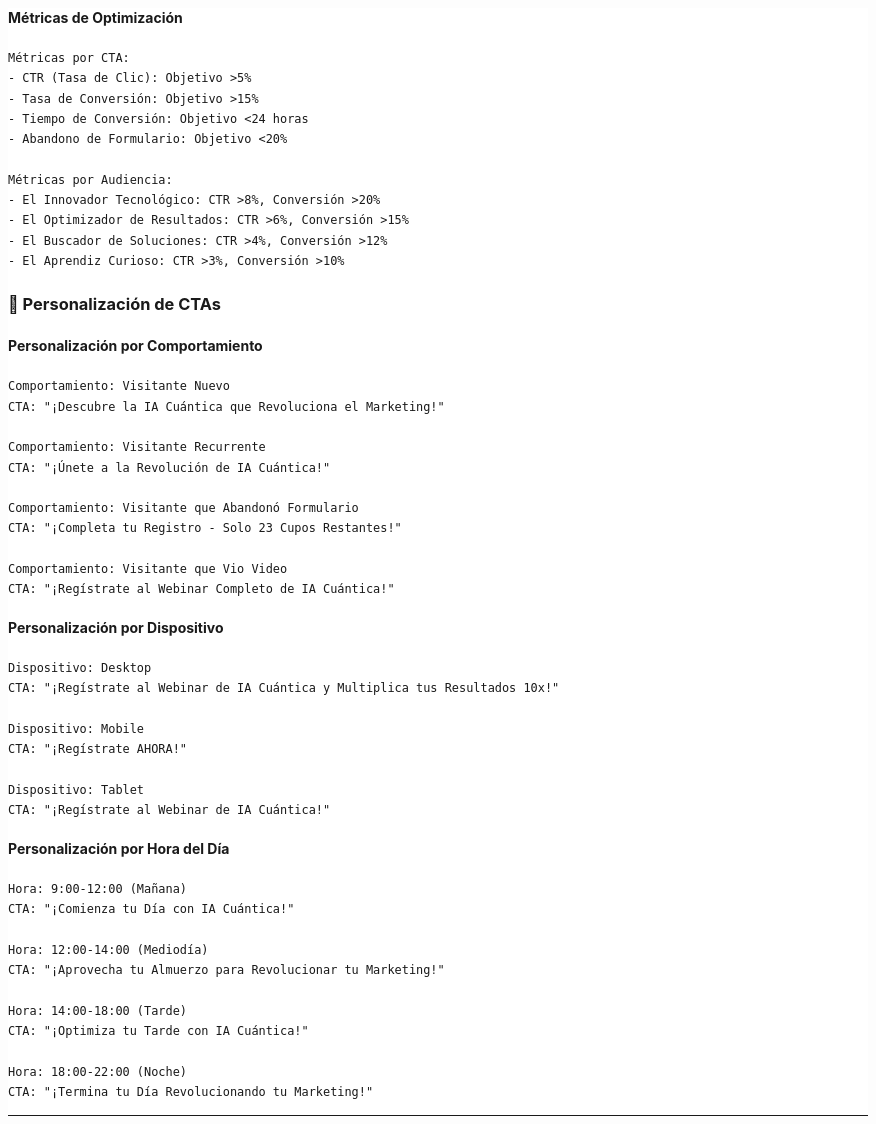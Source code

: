 #### **Métricas de Optimización**
```
Métricas por CTA:
- CTR (Tasa de Clic): Objetivo >5%
- Tasa de Conversión: Objetivo >15%
- Tiempo de Conversión: Objetivo <24 horas
- Abandono de Formulario: Objetivo <20%

Métricas por Audiencia:
- El Innovador Tecnológico: CTR >8%, Conversión >20%
- El Optimizador de Resultados: CTR >6%, Conversión >15%
- El Buscador de Soluciones: CTR >4%, Conversión >12%
- El Aprendiz Curioso: CTR >3%, Conversión >10%
```

### **🎯 Personalización de CTAs**

#### **Personalización por Comportamiento**
```
Comportamiento: Visitante Nuevo
CTA: "¡Descubre la IA Cuántica que Revoluciona el Marketing!"

Comportamiento: Visitante Recurrente
CTA: "¡Únete a la Revolución de IA Cuántica!"

Comportamiento: Visitante que Abandonó Formulario
CTA: "¡Completa tu Registro - Solo 23 Cupos Restantes!"

Comportamiento: Visitante que Vio Video
CTA: "¡Regístrate al Webinar Completo de IA Cuántica!"
```

#### **Personalización por Dispositivo**
```
Dispositivo: Desktop
CTA: "¡Regístrate al Webinar de IA Cuántica y Multiplica tus Resultados 10x!"

Dispositivo: Mobile
CTA: "¡Regístrate AHORA!"

Dispositivo: Tablet
CTA: "¡Regístrate al Webinar de IA Cuántica!"
```

#### **Personalización por Hora del Día**
```
Hora: 9:00-12:00 (Mañana)
CTA: "¡Comienza tu Día con IA Cuántica!"

Hora: 12:00-14:00 (Mediodía)
CTA: "¡Aprovecha tu Almuerzo para Revolucionar tu Marketing!"

Hora: 14:00-18:00 (Tarde)
CTA: "¡Optimiza tu Tarde con IA Cuántica!"

Hora: 18:00-22:00 (Noche)
CTA: "¡Termina tu Día Revolucionando tu Marketing!"
```

---